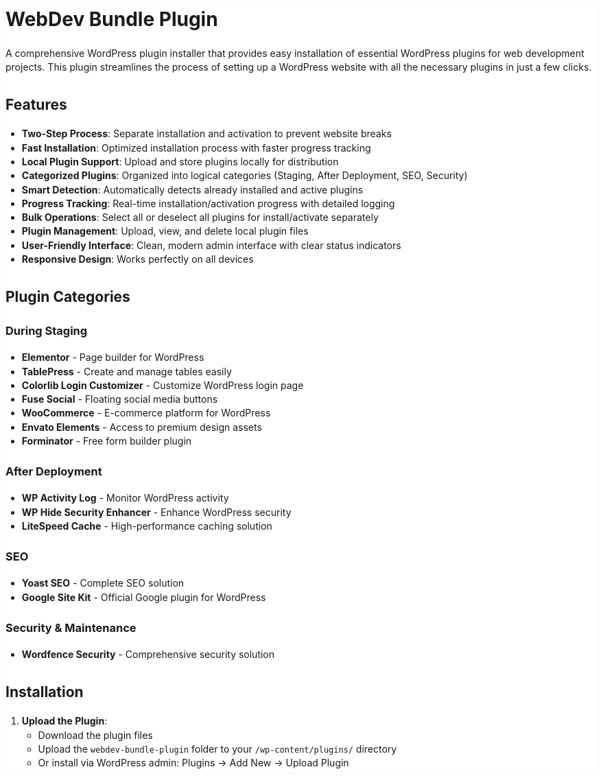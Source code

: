 # WebDev Bundle Plugin

A comprehensive WordPress plugin installer that provides easy installation of essential WordPress plugins for web development projects. This plugin streamlines the process of setting up a WordPress website with all the necessary plugins in just a few clicks.

## Features

- **Two-Step Process**: Separate installation and activation to prevent website breaks
- **Fast Installation**: Optimized installation process with faster progress tracking
- **Local Plugin Support**: Upload and store plugins locally for distribution
- **Categorized Plugins**: Organized into logical categories (Staging, After Deployment, SEO, Security)
- **Smart Detection**: Automatically detects already installed and active plugins
- **Progress Tracking**: Real-time installation/activation progress with detailed logging
- **Bulk Operations**: Select all or deselect all plugins for install/activate separately
- **Plugin Management**: Upload, view, and delete local plugin files
- **User-Friendly Interface**: Clean, modern admin interface with clear status indicators
- **Responsive Design**: Works perfectly on all devices

## Plugin Categories

### During Staging
- **Elementor** - Page builder for WordPress
- **TablePress** - Create and manage tables easily
- **Colorlib Login Customizer** - Customize WordPress login page
- **Fuse Social** - Floating social media buttons
- **WooCommerce** - E-commerce platform for WordPress
- **Envato Elements** - Access to premium design assets
- **Forminator** - Free form builder plugin

### After Deployment
- **WP Activity Log** - Monitor WordPress activity
- **WP Hide Security Enhancer** - Enhance WordPress security
- **LiteSpeed Cache** - High-performance caching solution

### SEO
- **Yoast SEO** - Complete SEO solution
- **Google Site Kit** - Official Google plugin for WordPress

### Security & Maintenance
- **Wordfence Security** - Comprehensive security solution

## Installation

1. **Upload the Plugin**:
   - Download the plugin files
   - Upload the `webdev-bundle-plugin` folder to your `/wp-content/plugins/` directory
   - Or install via WordPress admin: Plugins → Add New → Upload Plugin
